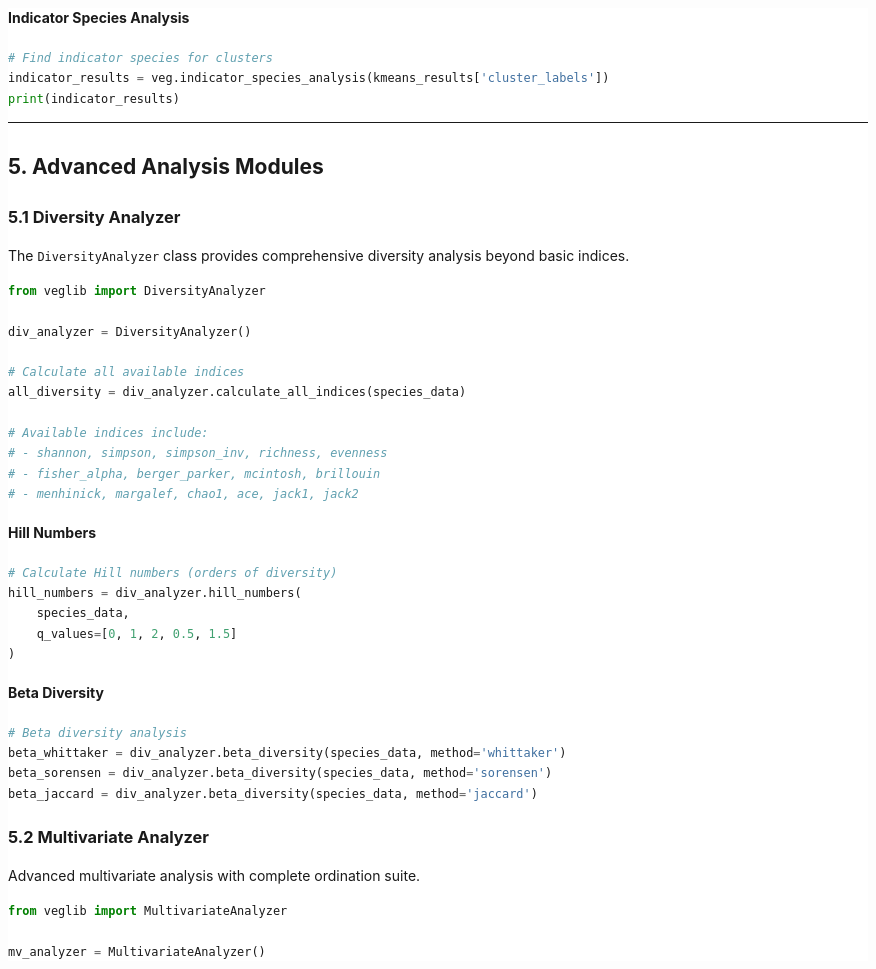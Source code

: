#### Indicator Species Analysis
```python
# Find indicator species for clusters
indicator_results = veg.indicator_species_analysis(kmeans_results['cluster_labels'])
print(indicator_results)
```

---

## 5. Advanced Analysis Modules

### 5.1 Diversity Analyzer

The `DiversityAnalyzer` class provides comprehensive diversity analysis beyond basic indices.

```python
from veglib import DiversityAnalyzer

div_analyzer = DiversityAnalyzer()

# Calculate all available indices
all_diversity = div_analyzer.calculate_all_indices(species_data)

# Available indices include:
# - shannon, simpson, simpson_inv, richness, evenness
# - fisher_alpha, berger_parker, mcintosh, brillouin
# - menhinick, margalef, chao1, ace, jack1, jack2
```

#### Hill Numbers
```python
# Calculate Hill numbers (orders of diversity)
hill_numbers = div_analyzer.hill_numbers(
    species_data, 
    q_values=[0, 1, 2, 0.5, 1.5]
)
```

#### Beta Diversity
```python
# Beta diversity analysis
beta_whittaker = div_analyzer.beta_diversity(species_data, method='whittaker')
beta_sorensen = div_analyzer.beta_diversity(species_data, method='sorensen')
beta_jaccard = div_analyzer.beta_diversity(species_data, method='jaccard')
```

### 5.2 Multivariate Analyzer

Advanced multivariate analysis with complete ordination suite.

```python
from veglib import MultivariateAnalyzer

mv_analyzer = MultivariateAnalyzer()
```
